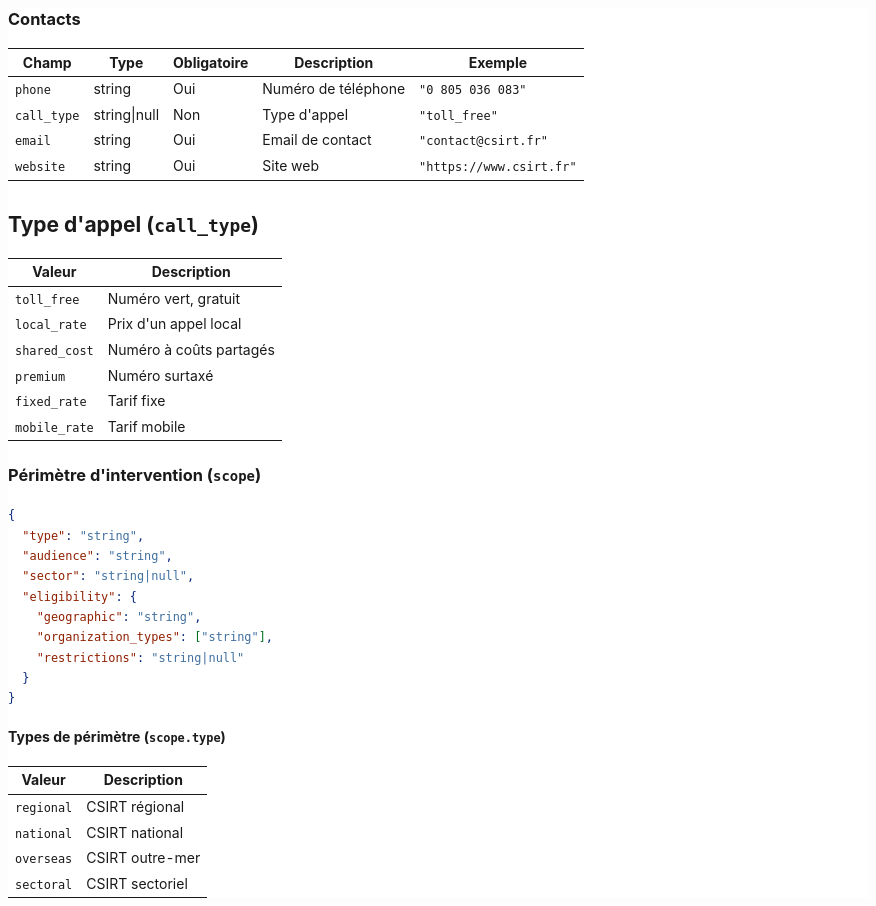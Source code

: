 ### Contacts

| Champ | Type | Obligatoire | Description | Exemple |
|-------|------|-------------|-------------|---------|
| `phone` | string | Oui | Numéro de téléphone | `"0 805 036 083"` |
| `call_type` | string\|null | Non | Type d'appel | `"toll_free"` |
| `email` | string | Oui | Email de contact | `"contact@csirt.fr"` |
| `website` | string | Oui | Site web | `"https://www.csirt.fr"` |

## Type d'appel (`call_type`)

| Valeur | Description |
|--------|-------------|
| `toll_free` | Numéro vert, gratuit |
| `local_rate` | Prix d'un appel local |
| `shared_cost` | Numéro à coûts partagés |
| `premium` | Numéro surtaxé |
| `fixed_rate` | Tarif fixe |
| `mobile_rate` | Tarif mobile |

### Périmètre d'intervention (`scope`)

```json
{
  "type": "string",
  "audience": "string",
  "sector": "string|null",
  "eligibility": {
    "geographic": "string",
    "organization_types": ["string"],
    "restrictions": "string|null"
  }
}
```

#### Types de périmètre (`scope.type`)

| Valeur | Description |
|--------|-------------|
| `regional` | CSIRT régional |
| `national` | CSIRT national |
| `overseas` | CSIRT outre-mer |
| `sectoral` | CSIRT sectoriel |
